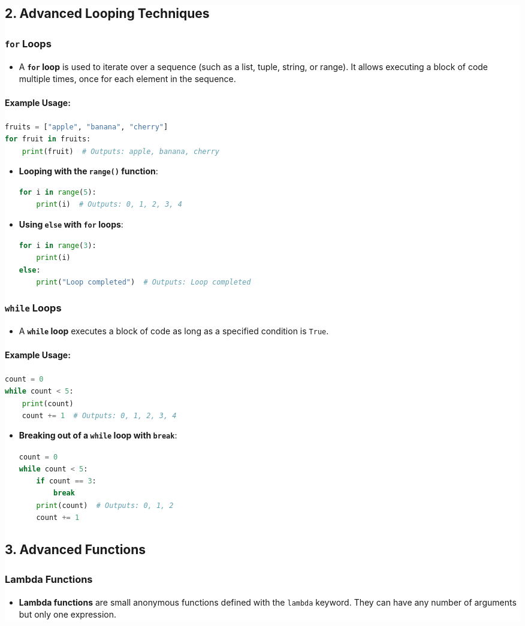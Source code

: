## 2. Advanced Looping Techniques

### `for` Loops
- A **`for` loop** is used to iterate over a sequence (such as a list, tuple, string, or range). It allows executing a block of code multiple times, once for each element in the sequence.

#### Example Usage:
```python
fruits = ["apple", "banana", "cherry"]
for fruit in fruits:
    print(fruit)  # Outputs: apple, banana, cherry
```

- **Looping with the `range()` function**:
  ```python
  for i in range(5):
      print(i)  # Outputs: 0, 1, 2, 3, 4
  ```

- **Using `else` with `for` loops**:
  ```python
  for i in range(3):
      print(i)
  else:
      print("Loop completed")  # Outputs: Loop completed
  ```

### `while` Loops
- A **`while` loop** executes a block of code as long as a specified condition is `True`.

#### Example Usage:
```python
count = 0
while count < 5:
    print(count)
    count += 1  # Outputs: 0, 1, 2, 3, 4
```

- **Breaking out of a `while` loop with `break`**:
  ```python
  count = 0
  while count < 5:
      if count == 3:
          break
      print(count)  # Outputs: 0, 1, 2
      count += 1
  ```

## 3. Advanced Functions

### Lambda Functions
- **Lambda functions** are small anonymous functions defined with the `lambda` keyword. They can have any number of arguments but only one expression.
  